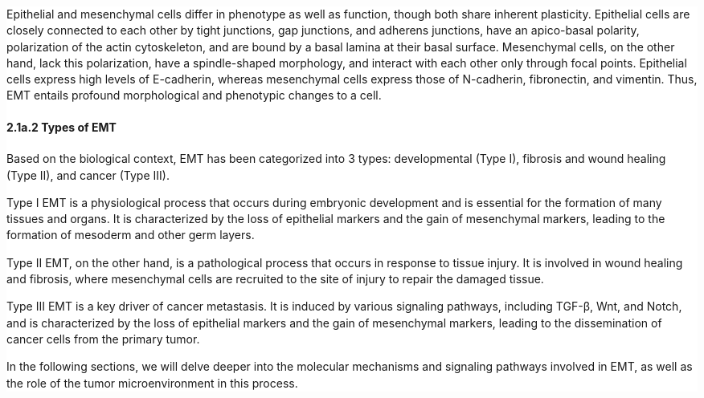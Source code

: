 Epithelial and mesenchymal cells differ in phenotype as well as function, though both share inherent plasticity. Epithelial cells are closely connected to each other by tight junctions, gap junctions, and adherens junctions, have an apico-basal polarity, polarization of the actin cytoskeleton, and are bound by a basal lamina at their basal surface. Mesenchymal cells, on the other hand, lack this polarization, have a spindle-shaped morphology, and interact with each other only through focal points. Epithelial cells express high levels of E-cadherin, whereas mesenchymal cells express those of N-cadherin, fibronectin, and vimentin. Thus, EMT entails profound morphological and phenotypic changes to a cell.

#### 2.1a.2 Types of EMT

Based on the biological context, EMT has been categorized into 3 types: developmental (Type I), fibrosis and wound healing (Type II), and cancer (Type III). 

Type I EMT is a physiological process that occurs during embryonic development and is essential for the formation of many tissues and organs. It is characterized by the loss of epithelial markers and the gain of mesenchymal markers, leading to the formation of mesoderm and other germ layers.

Type II EMT, on the other hand, is a pathological process that occurs in response to tissue injury. It is involved in wound healing and fibrosis, where mesenchymal cells are recruited to the site of injury to repair the damaged tissue.

Type III EMT is a key driver of cancer metastasis. It is induced by various signaling pathways, including TGF-β, Wnt, and Notch, and is characterized by the loss of epithelial markers and the gain of mesenchymal markers, leading to the dissemination of cancer cells from the primary tumor.

In the following sections, we will delve deeper into the molecular mechanisms and signaling pathways involved in EMT, as well as the role of the tumor microenvironment in this process.



